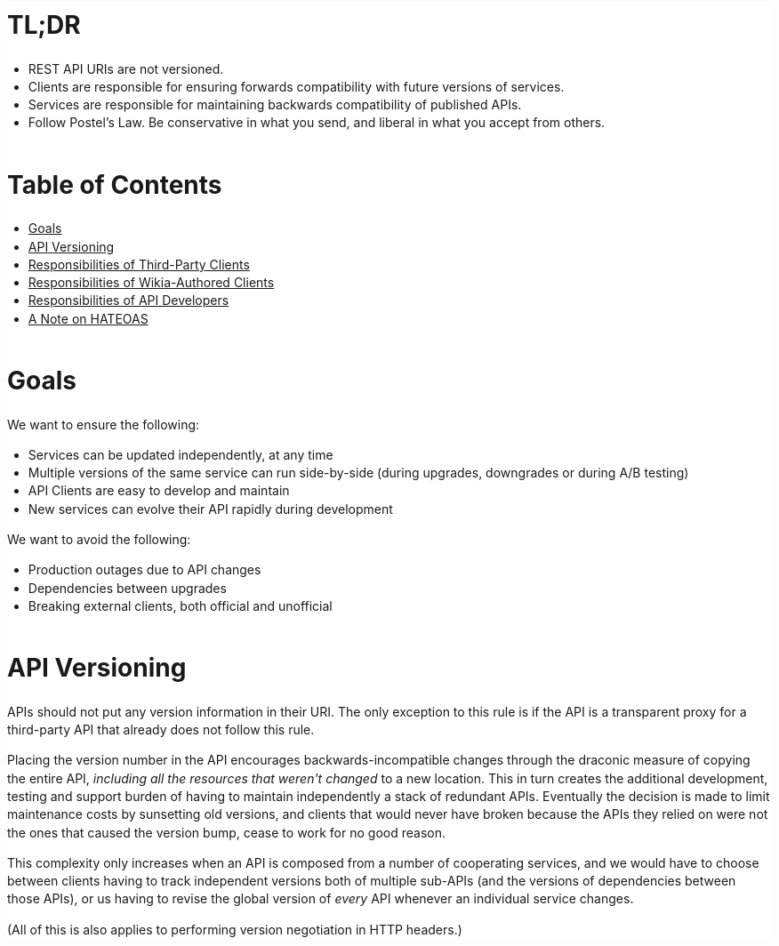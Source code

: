 # TL;DR

* REST API URIs are not versioned.
* Clients are responsible for ensuring forwards compatibility with future versions of services.
* Services are responsible for maintaining backwards compatibility of published APIs.
* Follow Postel’s Law. Be conservative in what you send, and liberal in what you accept from others.

# Table of Contents

* [Goals](#goals)
* [API Versioning](#api-versioning)
* [Responsibilities of Third-Party Clients](#responsibilities-of-third-party-clients)
* [Responsibilities of Wikia-Authored Clients](#responsibilities-of-wikia-authored-clients)
* [Responsibilities of API Developers](#responsibiltiies-of-api-developers)
* [A Note on HATEOAS](#a-note-on-hateoas)

# Goals

We want to ensure the following:

* Services can be updated independently, at any time
* Multiple versions of the same service can run side-by-side (during upgrades, downgrades or during A/B testing)
* API Clients are easy to develop and maintain
* New services can evolve their API rapidly during development

We want to avoid the following:

* Production outages due to API changes
* Dependencies between upgrades
* Breaking external clients, both official and unofficial

# API Versioning

APIs should not put any version information in their URI. The only exception to this rule is if the API is a transparent proxy for a third-party API that already does not follow this rule.

Placing the version number in the API encourages backwards-incompatible changes through the draconic measure of copying the entire API, _including all the resources that weren't changed_ to a new location. This in turn creates the additional development, testing and support burden of having to maintain independently a stack of redundant APIs. Eventually the decision is made to limit maintenance costs by sunsetting old versions, and clients that would never have broken because the APIs they relied on were not the ones that caused the version bump, cease to work for no good reason.

This complexity only increases when an API is composed from a number of cooperating services, and we would have to choose between clients having to track independent versions both of multiple sub-APIs (and the versions of dependencies between those APIs), or us having to revise the global version of _every_ API whenever an individual service changes.

(All of this is also applies to performing version negotiation in HTTP headers.)
